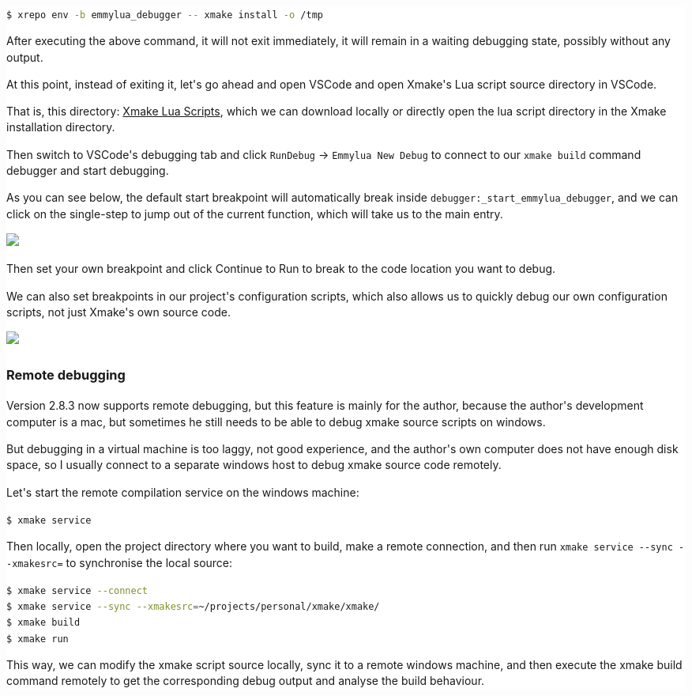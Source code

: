 ```bash
$ xrepo env -b emmylua_debugger -- xmake install -o /tmp
```

After executing the above command, it will not exit immediately, it will remain in a waiting debugging state, possibly without any output.

At this point, instead of exiting it, let's go ahead and open VSCode and open Xmake's Lua script source directory in VSCode.

That is, this directory: [Xmake Lua Scripts](https://github.com/xmake-io/xmake/tree/master/xmake), which we can download locally or directly open the lua script directory in the Xmake installation directory.

Then switch to VSCode's debugging tab and click `RunDebug` -> `Emmylua New Debug` to connect to our `xmake build` command debugger and start debugging.

As you can see below, the default start breakpoint will automatically break inside `debugger:_start_emmylua_debugger`, and we can click on the single-step to jump out of the current function, which will take us to the main entry.

![](/assets/img/manual/xmake-debug.png)

Then set your own breakpoint and click Continue to Run to break to the code location you want to debug.

We can also set breakpoints in our project's configuration scripts, which also allows us to quickly debug our own configuration scripts, not just Xmake's own source code.

![](/assets/img/manual/xmake-debug2.png)

### Remote debugging

Version 2.8.3 now supports remote debugging, but this feature is mainly for the author, because the author's development computer is a mac, but sometimes he still needs to be able to debug xmake source scripts on windows.

But debugging in a virtual machine is too laggy, not good experience, and the author's own computer does not have enough disk space, so I usually connect to a separate windows host to debug xmake source code remotely.

Let's start the remote compilation service on the windows machine:

```bash
$ xmake service
```

Then locally, open the project directory where you want to build, make a remote connection, and then run `xmake service --sync --xmakesrc=` to synchronise the local source:

```bash
$ xmake service --connect
$ xmake service --sync --xmakesrc=~/projects/personal/xmake/xmake/
$ xmake build
$ xmake run
```

This way, we can modify the xmake script source locally, sync it to a remote windows machine, and then execute the xmake build command remotely to get the corresponding debug output and analyse the build behaviour.
